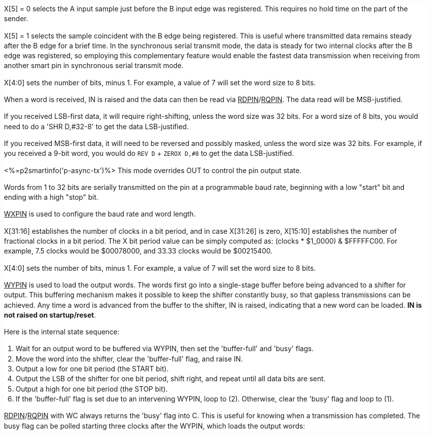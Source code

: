 X[5] = 0 selects the A input sample just before the B input edge was registered. This requires no hold time on the part of the sender.

X[5] = 1 selects the sample coincident with the B edge being registered. This is useful where transmitted data remains steady after the B edge for a brief time. In the synchronous serial transmit mode, the data is steady for two internal clocks after the B edge was registered, so employing this complementary feature would enable the fastest data transmission when receiving from another smart pin in synchronous serial transmit mode.

X[4:0] sets the number of bits, minus 1. For example, a value of 7 will set the word size to 8 bits.

When a word is received, IN is raised and the data can then be read via [RDPIN](#rdpin)/[RQPIN](#rqpin). The data read will be MSB-justified.

If you received LSB-first data, it will require right-shifting, unless the word size was 32 bits. For a word size of 8 bits, you would need to do a 'SHR D,#32-8' to get the data LSB-justified.

If you received MSB-first data, it will need to be reversed and possibly masked, unless the word size was 32 bits. For example, if you received a 9-bit word, you would do `REV D` + `ZEROX D,#8` to get the data LSB-justified.



<%=p2smartinfo('p-async-tx')%>
This mode overrides OUT to control the pin output state.

Words from 1 to 32 bits are serially transmitted on the pin at a programmable baud rate, beginning with a low "start" bit and ending with a high "stop" bit.

[WXPIN](#wxpin) is used to configure the baud rate and word length.

X[31:16] establishes the number of clocks in a bit period, and in case X[31:26] is zero, X[15:10] establishes the number of fractional clocks in a bit period. The X bit period value can be simply computed as: (clocks * $1_0000) & $FFFFFC00. For example, 7.5 clocks would be $00078000, and 33.33 clocks would be $00215400.

X[4:0] sets the number of bits, minus 1. For example, a value of 7 will set the word size to 8 bits.

[WYPIN](#wypin) is used to load the output words. The words first go into a single-stage buffer before being advanced to a shifter for output. This buffering mechanism makes it possible to keep the shifter constantly busy, so that gapless transmissions can be achieved. Any time a word is advanced from the buffer to the shifter, IN is raised, indicating that a new word can be loaded. **IN is not raised on startup/reset**.

Here is the internal state sequence:

1. Wait for an output word to be buffered via WYPIN, then set the 'buffer-full' and 'busy' flags.
2. Move the word into the shifter, clear the 'buffer-full' flag, and raise IN.
3. Output a low for one bit period (the START bit).
4. Output the LSB of the shifter for one bit period, shift right, and repeat until all data bits are sent.
5. Output a high for one bit period (the STOP bit).
6. If the 'buffer-full' flag is set due to an intervening WYPIN, loop to (2). Otherwise, clear the 'busy' flag and loop to (1).

[RDPIN](#rdpin)/[RQPIN](#rqpin) with WC always returns the 'busy' flag into C. This is useful for knowing when a transmission has completed. The busy flag can be polled starting three clocks after the WYPIN, which loads the output words:
